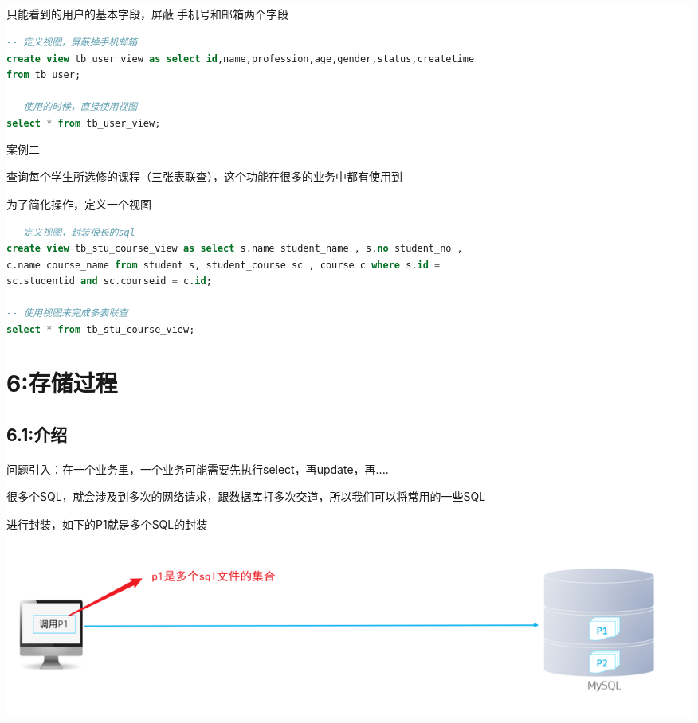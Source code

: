 只能看到的用户的基本字段，屏蔽 手机号和邮箱两个字段



```sql
-- 定义视图，屏蔽掉手机邮箱
create view tb_user_view as select id,name,profession,age,gender,status,createtime
from tb_user;

-- 使用的时候，直接使用视图
select * from tb_user_view;
```





案例二

查询每个学生所选修的课程（三张表联查），这个功能在很多的业务中都有使用到

为了简化操作，定义一个视图

```sql
-- 定义视图，封装很长的sql
create view tb_stu_course_view as select s.name student_name , s.no student_no ,
c.name course_name from student s, student_course sc , course c where s.id =
sc.studentid and sc.courseid = c.id;

-- 使用视图来完成多表联查
select * from tb_stu_course_view;
```





# 6:存储过程



## 6.1:介绍



问题引入：在一个业务里，一个业务可能需要先执行select，再update，再....

很多个SQL，就会涉及到多次的网络请求，跟数据库打多次交道，所以我们可以将常用的一些SQL

进行封装，如下的P1就是多个SQL的封装



![image-20220904161834759](.\assets\image-20220904161834759.png)
